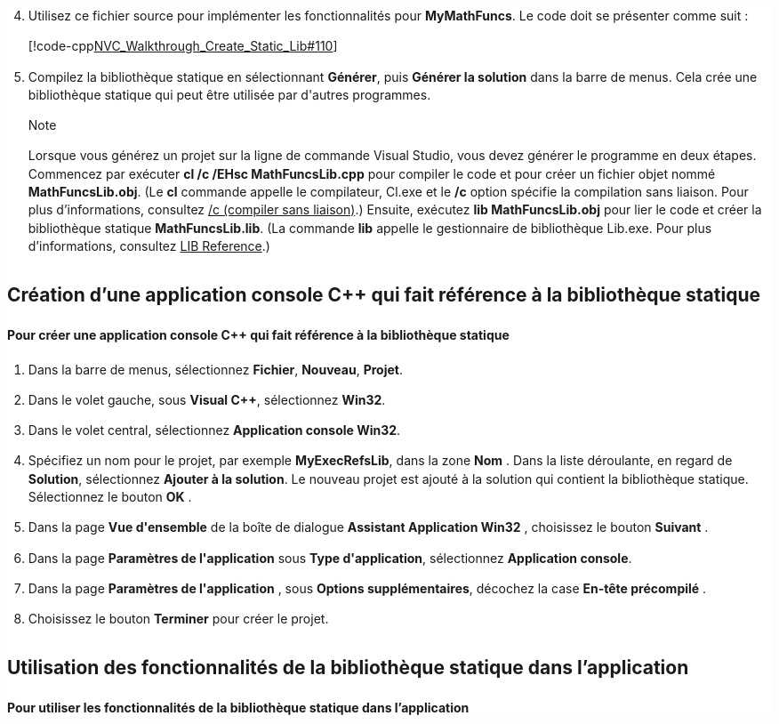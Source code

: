 4.  Utilisez ce fichier source pour implémenter les fonctionnalités pour **MyMathFuncs**. Le code doit se présenter comme suit :  
  
     [!code-cpp[NVC_Walkthrough_Create_Static_Lib#110](../windows/codesnippet/CPP/walkthrough-creating-and-using-a-static-library-cpp_2.cpp)]  
  
5.  Compilez la bibliothèque statique en sélectionnant **Générer**, puis **Générer la solution** dans la barre de menus. Cela crée une bibliothèque statique qui peut être utilisée par d'autres programmes.  
  
    > [!NOTE]
    >  Lorsque vous générez un projet sur la ligne de commande Visual Studio, vous devez générer le programme en deux étapes. Commencez par exécuter **cl /c /EHsc MathFuncsLib.cpp** pour compiler le code et pour créer un fichier objet nommé **MathFuncsLib.obj**. (Le **cl** commande appelle le compilateur, Cl.exe et le **/c** option spécifie la compilation sans liaison. Pour plus d’informations, consultez [/c (compiler sans liaison)](../build/reference/c-compile-without-linking.md).) Ensuite, exécutez **lib MathFuncsLib.obj** pour lier le code et créer la bibliothèque statique **MathFuncsLib.lib**. (La commande **lib** appelle le gestionnaire de bibliothèque Lib.exe. Pour plus d’informations, consultez [LIB Reference](../build/reference/lib-reference.md).)  
  
##  <a name="BKMK_CreateAppToRefTheLib"></a> Création d’une application console C++ qui fait référence à la bibliothèque statique  
  
#### <a name="to-create-a-c-console-app-that-references-the-static-library"></a>Pour créer une application console C++ qui fait référence à la bibliothèque statique  
  
1.  Dans la barre de menus, sélectionnez **Fichier**, **Nouveau**, **Projet**.  
  
2.  Dans le volet gauche, sous **Visual C++**, sélectionnez **Win32**.  
  
3.  Dans le volet central, sélectionnez **Application console Win32**.  
  
4.  Spécifiez un nom pour le projet, par exemple **MyExecRefsLib**, dans la zone **Nom** . Dans la liste déroulante, en regard de **Solution**, sélectionnez **Ajouter à la solution**. Le nouveau projet est ajouté à la solution qui contient la bibliothèque statique. Sélectionnez le bouton **OK** .  
  
5.  Dans la page **Vue d'ensemble** de la boîte de dialogue **Assistant Application Win32** , choisissez le bouton **Suivant** .  
  
6.  Dans la page **Paramètres de l'application** sous **Type d'application**, sélectionnez **Application console**.  
  
7.  Dans la page **Paramètres de l'application** , sous **Options supplémentaires**, décochez la case **En-tête précompilé** .  
  
8.  Choisissez le bouton **Terminer** pour créer le projet.  
  
##  <a name="BKMK_UseLibInApp"></a> Utilisation des fonctionnalités de la bibliothèque statique dans l’application  
  
#### <a name="to-use-the-functionality-from-the-static-library-in-the-app"></a>Pour utiliser les fonctionnalités de la bibliothèque statique dans l’application  
  